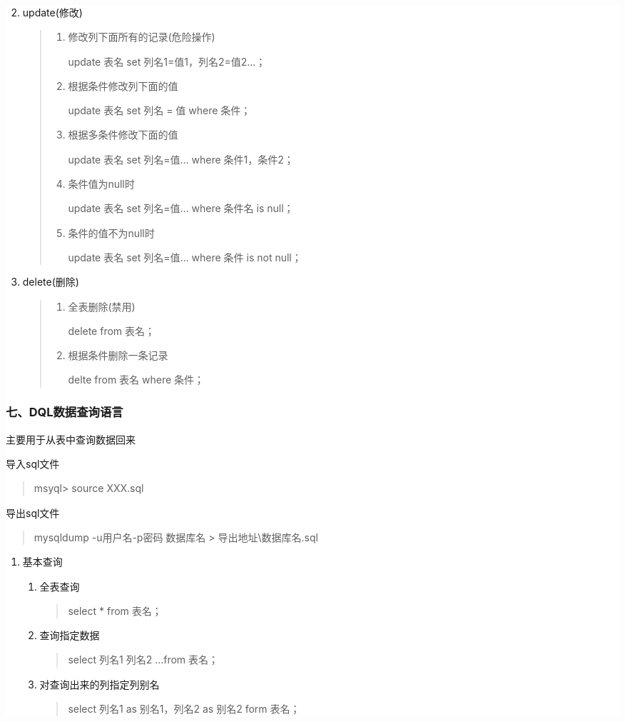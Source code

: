 
2. update(修改)

   > 1. 修改列下面所有的记录(危险操作)
   >
   >    update 表名 set 列名1=值1，列名2=值2...；
   >
   > 2. 根据条件修改列下面的值
   >
   >    update 表名 set 列名 = 值 where 条件；
   >
   > 3. 根据多条件修改下面的值
   >
   >    update 表名 set 列名=值... where 条件1，条件2；
   >
   > 4. 条件值为null时
   >
   >    update 表名 set 列名=值... where 条件名 is null；
   >
   > 5. 条件的值不为null时
   >
   >    update 表名 set 列名=值... where 条件 is not null；

1. delete(删除)

   > 1. 全表删除(禁用)
   >
   >    delete from 表名；
   >
   > 2. 根据条件删除一条记录
   >
   >    delte from 表名 where 条件；

### 七、DQL数据查询语言

主要用于从表中查询数据回来

导入sql文件

> msyql> source XXX.sql

导出sql文件

> mysqldump -u用户名-p密码 数据库名 > 导出地址\数据库名.sql

1. 基本查询

   1. 全表查询

      > select * from 表名；

   2. 查询指定数据

      > select 列名1 列名2 ...from 表名；

   3. 对查询出来的列指定列别名

      > select 列名1 as 别名1，列名2 as 别名2 form 表名；
